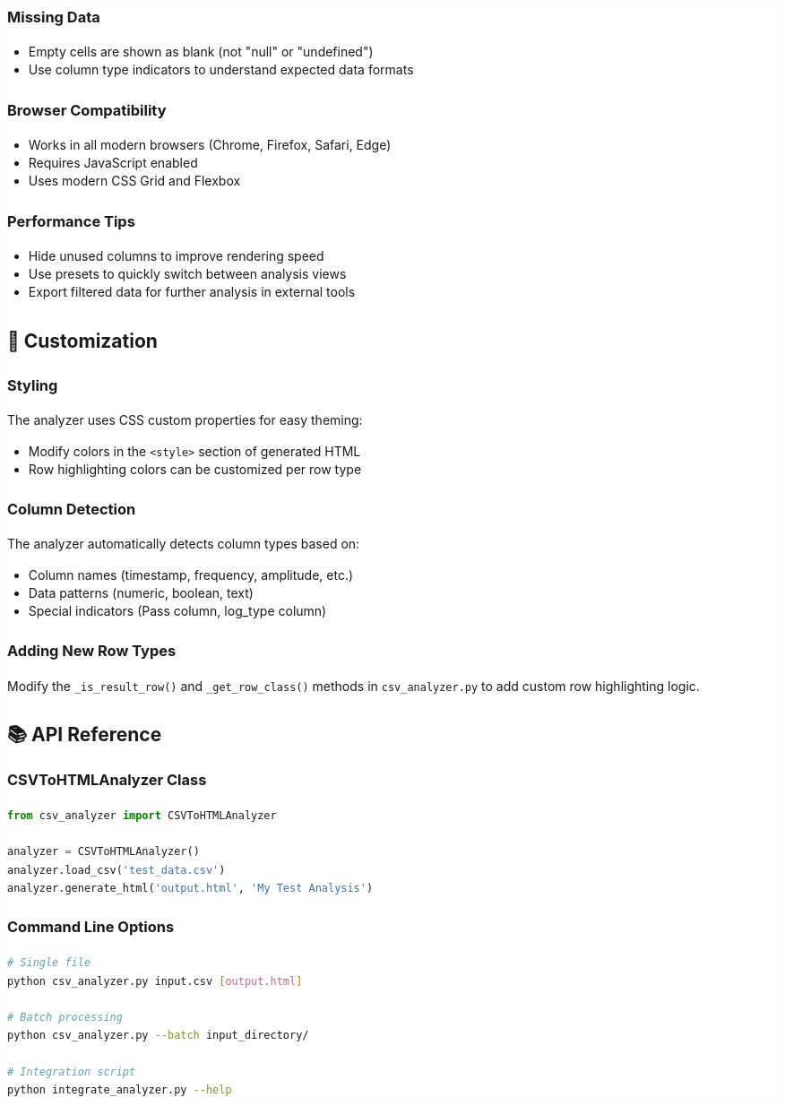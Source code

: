 ### Missing Data
- Empty cells are shown as blank (not "null" or "undefined")
- Use column type indicators to understand expected data formats

### Browser Compatibility
- Works in all modern browsers (Chrome, Firefox, Safari, Edge)
- Requires JavaScript enabled
- Uses modern CSS Grid and Flexbox

### Performance Tips
- Hide unused columns to improve rendering speed
- Use presets to quickly switch between analysis views
- Export filtered data for further analysis in external tools

## 🎨 Customization

### Styling
The analyzer uses CSS custom properties for easy theming:
- Modify colors in the `<style>` section of generated HTML
- Row highlighting colors can be customized per row type

### Column Detection
The analyzer automatically detects column types based on:
- Column names (timestamp, frequency, amplitude, etc.)
- Data patterns (numeric, boolean, text)
- Special indicators (Pass column, log_type column)

### Adding New Row Types
Modify the `_is_result_row()` and `_get_row_class()` methods in `csv_analyzer.py` to add custom row highlighting logic.

## 📚 API Reference

### CSVToHTMLAnalyzer Class

```python
from csv_analyzer import CSVToHTMLAnalyzer

analyzer = CSVToHTMLAnalyzer()
analyzer.load_csv('test_data.csv')
analyzer.generate_html('output.html', 'My Test Analysis')
```

### Command Line Options

```bash
# Single file
python csv_analyzer.py input.csv [output.html]

# Batch processing
python csv_analyzer.py --batch input_directory/

# Integration script
python integrate_analyzer.py --help
```
